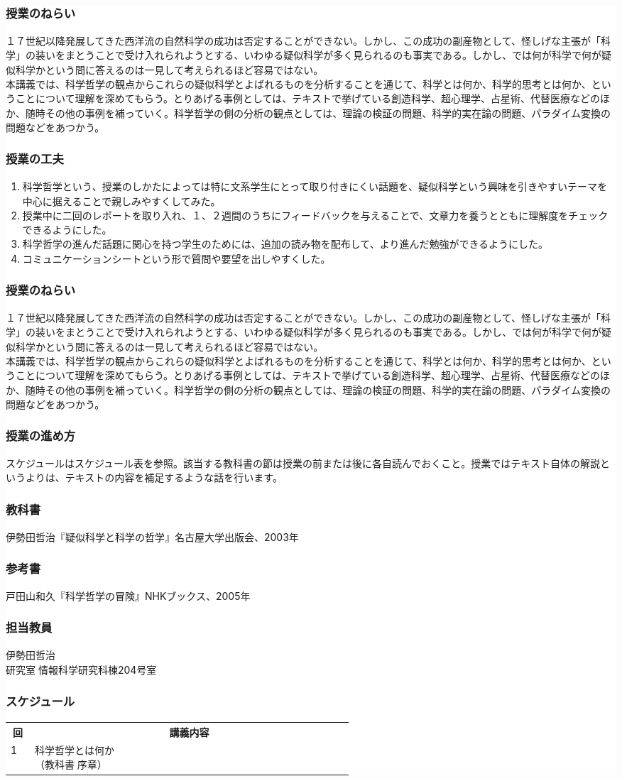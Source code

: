 
### 授業のねらい

１７世紀以降発展してきた西洋流の自然科学の成功は否定することができない。しかし、この成功の副産物として、怪しげな主張が「科学」の装いをまとうことで受け入れられようとする、いわゆる疑似科学が多く見られるのも事実である。しかし、では何が科学で何が疑似科学かという問に答えるのは一見して考えられるほど容易ではない。  
本講義では、科学哲学の観点からこれらの疑似科学とよばれるものを分析することを通じて、科学とは何か、科学的思考とは何か、ということについて理解を深めてもらう。とりあげる事例としては、テキストで挙げている創造科学、超心理学、占星術、代替医療などのほか、随時その他の事例を補っていく。科学哲学の側の分析の観点としては、理論の検証の問題、科学的実在論の問題、パラダイム変換の問題などをあつかう。


### 授業の工夫

  1. 科学哲学という、授業のしかたによっては特に文系学生にとって取り付きにくい話題を、疑似科学という興味を引きやすいテーマを中心に据えることで親しみやすくしてみた。 
  2. 授業中に二回のレポートを取り入れ、１、２週間のうちにフィードバックを与えることで、文章力を養うとともに理解度をチェックできるようにした。 
  3. 科学哲学の進んだ話題に関心を持つ学生のためには、追加の読み物を配布して、より進んだ勉強ができるようにした。 
  4. コミュニケーションシートという形で質問や要望を出しやすくした。





### 授業のねらい

１７世紀以降発展してきた西洋流の自然科学の成功は否定することができない。しかし、この成功の副産物として、怪しげな主張が「科学」の装いをまとうことで受け入れられようとする、いわゆる疑似科学が多く見られるのも事実である。しかし、では何が科学で何が疑似科学かという問に答えるのは一見して考えられるほど容易ではない。  
本講義では、科学哲学の観点からこれらの疑似科学とよばれるものを分析することを通じて、科学とは何か、科学的思考とは何か、ということについて理解を深めてもらう。とりあげる事例としては、テキストで挙げている創造科学、超心理学、占星術、代替医療などのほか、随時その他の事例を補っていく。科学哲学の側の分析の観点としては、理論の検証の問題、科学的実在論の問題、パラダイム変換の問題などをあつかう。 

### 授業の進め方

スケジュールはスケジュール表を参照。該当する教科書の節は授業の前または後に各自読んでおくこと。授業ではテキスト自体の解説というよりは、テキストの内容を補足するような話を行います。 

### 教科書

伊勢田哲治『疑似科学と科学の哲学』名古屋大学出版会、2003年  


### 参考書

戸田山和久『科学哲学の冒険』NHKブックス、2005年 

### 担当教員

伊勢田哲治  
研究室 情報科学研究科棟204号室


<h3>スケジュール</h3>

<table class="basic" width="455">
<tr>
<th width="20" class="center">回</th>
<th width="435" class="center">講義内容</th>
</tr>

<tr>
<td class="center">1</td>
<td>科学哲学とは何か<br>（教科書 序章）</td>
</tr>
